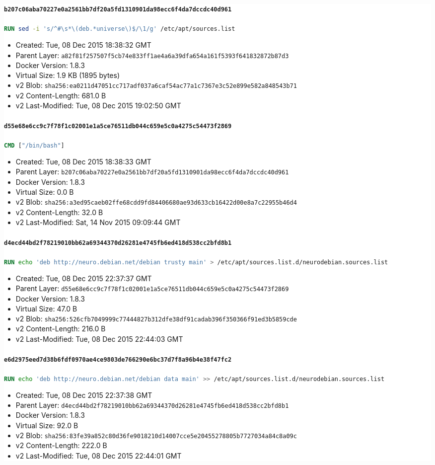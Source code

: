 #### `b207c06aba70227e0a2561bb7df20a5fd1310901da98ecc6f4da7dccdc40d961`

```dockerfile
RUN sed -i 's/^#\s*\(deb.*universe\)$/\1/g' /etc/apt/sources.list
```

-	Created: Tue, 08 Dec 2015 18:38:32 GMT
-	Parent Layer: `a82f81f257507f5cb74e833ff1ae4a6a39dfa654a161f5393f641832872b87d3`
-	Docker Version: 1.8.3
-	Virtual Size: 1.9 KB (1895 bytes)
-	v2 Blob: `sha256:ea0211d47051cc717adf037a6caf54ac77a1c7367e3c52e899e582a848543b71`
-	v2 Content-Length: 681.0 B
-	v2 Last-Modified: Tue, 08 Dec 2015 19:02:50 GMT

#### `d55e68e6cc9c7f78f1c02001e1a5ce76511db044c659e5c0a4275c54473f2869`

```dockerfile
CMD ["/bin/bash"]
```

-	Created: Tue, 08 Dec 2015 18:38:33 GMT
-	Parent Layer: `b207c06aba70227e0a2561bb7df20a5fd1310901da98ecc6f4da7dccdc40d961`
-	Docker Version: 1.8.3
-	Virtual Size: 0.0 B
-	v2 Blob: `sha256:a3ed95caeb02ffe68cdd9fd84406680ae93d633cb16422d00e8a7c22955b46d4`
-	v2 Content-Length: 32.0 B
-	v2 Last-Modified: Sat, 14 Nov 2015 09:09:44 GMT

#### `d4ecd44bd2f78219010bb62a69344370d26281e4745fb6ed418d538cc2bfd8b1`

```dockerfile
RUN echo 'deb http://neuro.debian.net/debian trusty main' > /etc/apt/sources.list.d/neurodebian.sources.list
```

-	Created: Tue, 08 Dec 2015 22:37:37 GMT
-	Parent Layer: `d55e68e6cc9c7f78f1c02001e1a5ce76511db044c659e5c0a4275c54473f2869`
-	Docker Version: 1.8.3
-	Virtual Size: 47.0 B
-	v2 Blob: `sha256:526cfb7049999c77444827b312dfe38df91cadab396f350366f91ed3b5859cde`
-	v2 Content-Length: 216.0 B
-	v2 Last-Modified: Tue, 08 Dec 2015 22:44:03 GMT

#### `e6d2975eed7d38b6fdf0970ae4ce9803de766290e6bc37d7f8a96b4e38f47fc2`

```dockerfile
RUN echo 'deb http://neuro.debian.net/debian data main' >> /etc/apt/sources.list.d/neurodebian.sources.list
```

-	Created: Tue, 08 Dec 2015 22:37:38 GMT
-	Parent Layer: `d4ecd44bd2f78219010bb62a69344370d26281e4745fb6ed418d538cc2bfd8b1`
-	Docker Version: 1.8.3
-	Virtual Size: 92.0 B
-	v2 Blob: `sha256:83fe39a852c80d36fe9018210d14007cce5e20455278805b7727034a84c8a09c`
-	v2 Content-Length: 222.0 B
-	v2 Last-Modified: Tue, 08 Dec 2015 22:44:01 GMT
